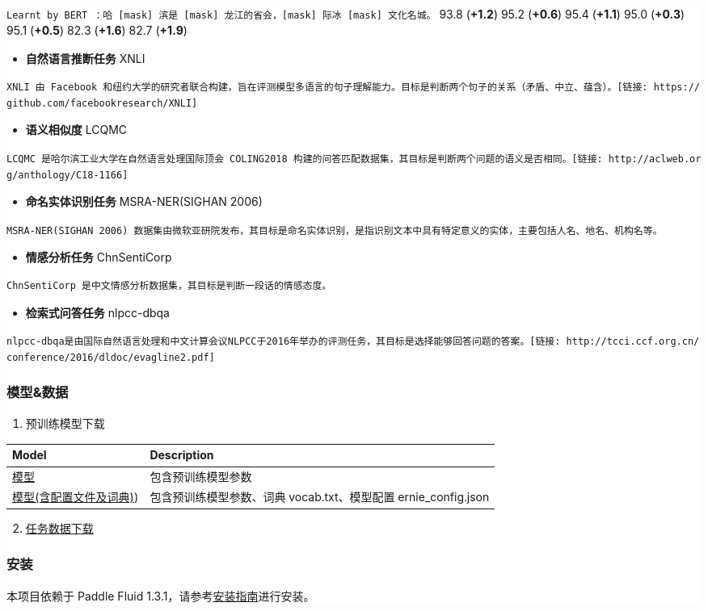 ```Learnt by BERT ：哈 [mask] 滨是 [mask] 龙江的省会，[mask] 际冰 [mask] 文化名城。```
      <td>93.8 <span>(<strong>+1.2</strong>)</span></td>
      <td>95.2 <span>(<strong>+0.6</strong>)</span></td>
      <td>95.4 <span>(<strong>+1.1</strong>)</span></td>
      <td colspan="1">95.0 <span>(<strong>+0.3</strong>)</span></td>
      <td colspan="1">95.1 <span>(<strong>+0.5</strong>)</span></td>
      <td colspan="1">82.3 <span>(<strong>+1.6</strong>)</span></td>
      <td colspan="1">82.7 <span>(<strong>+1.9</strong>)</span></td></tr>
  </tbody>
</table>

 - **自然语言推断任务** XNLI

```text
XNLI 由 Facebook 和纽约大学的研究者联合构建，旨在评测模型多语言的句子理解能力。目标是判断两个句子的关系（矛盾、中立、蕴含）。[链接: https://github.com/facebookresearch/XNLI]
```

 - **语义相似度** LCQMC

```text
LCQMC 是哈尔滨工业大学在自然语言处理国际顶会 COLING2018 构建的问答匹配数据集，其目标是判断两个问题的语义是否相同。[链接: http://aclweb.org/anthology/C18-1166]
```

 - **命名实体识别任务** MSRA-NER(SIGHAN 2006)

```text
MSRA-NER(SIGHAN 2006) 数据集由微软亚研院发布，其目标是命名实体识别，是指识别文本中具有特定意义的实体，主要包括人名、地名、机构名等。
```

 - **情感分析任务** ChnSentiCorp

```text
ChnSentiCorp 是中文情感分析数据集，其目标是判断一段话的情感态度。
```

 - **检索式问答任务** nlpcc-dbqa

 ```text
nlpcc-dbqa是由国际自然语言处理和中文计算会议NLPCC于2016年举办的评测任务，其目标是选择能够回答问题的答案。[链接: http://tcci.ccf.org.cn/conference/2016/dldoc/evagline2.pdf]
```

### 模型&数据

1) 预训练模型下载

| Model | Description |
| :------| :------ |
| [模型](https://ernie.bj.bcebos.com/ERNIE_stable.tgz) | 包含预训练模型参数 |
| [模型(含配置文件及词典)](https://baidu-nlp.bj.bcebos.com/ERNIE_stable-1.0.1.tar.gz)) | 包含预训练模型参数、词典 vocab.txt、模型配置 ernie_config.json|

2) [任务数据下载](https://ernie.bj.bcebos.com/task_data.tgz)

### 安装
本项目依赖于 Paddle Fluid 1.3.1，请参考[安装指南](http://www.paddlepaddle.org/#quick-start)进行安装。
